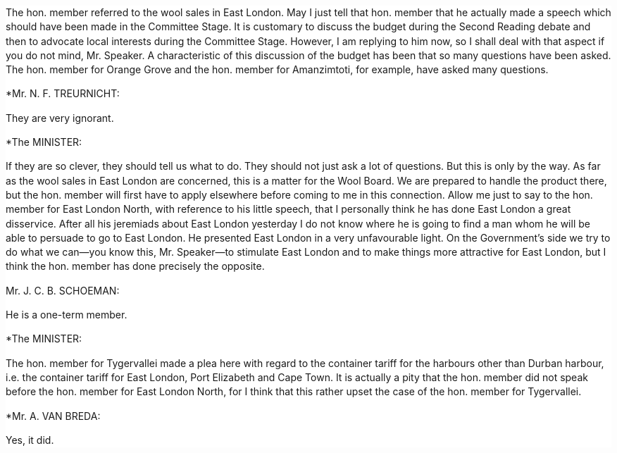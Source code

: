 <p>The hon. member referred to the wool sales in East London. May I just tell that hon. member that he actually made a speech which should have been made in the Committee Stage. It is customary to discuss the budget during the Second Reading debate and then to advocate local interests during the Committee Stage. However, I am replying to him now, so I shall deal with that aspect if you do not mind, Mr. Speaker. A characteristic of this discussion of the budget has been that so many questions have been asked. The hon. member for Orange Grove and the hon. member for Amanzimtoti, for example, have asked many questions.</p>

</speech>

<speech by="#treurnicht">

<from>*Mr. <person refersTo="hansard_za">N. F. TREURNICHT</person>:</from>

<p>They are very ignorant.</p>

</speech>

<speech by="#minister">

<from>*The <person refersTo="hansard_za">MINISTER</person>:</from>

<p>If they are so clever, they should tell us what to do. They should not just ask a lot of questions. But this is only by the way. As far as the wool sales in East London are concerned, this is a matter for the Wool Board. We are prepared to handle the product there, but the hon. member will first have to apply elsewhere before coming to me in this connection. Allow me just to say to the hon. member for East London North, with reference to his little speech, that I personally think he has done East London a great disservice. After all his jeremiads about East London yesterday I do not know where he is going to find a man whom he will be able to persuade to go to East London. He presented East London in a very unfavourable light. On the Government&#x2019;s side we try to do what we can&#x2014;you know this, Mr. Speaker&#x2014;to stimulate East London and to make things more attractive for East London, but I think the hon. member has done precisely the opposite.</p>

</speech>

<speech by="#schoeman">

<from>Mr. <person refersTo="hansard_za">J. C. B. SCHOEMAN</person>:</from>

<p>He is a one-term member.</p>

</speech>

<speech by="#minister">

<from>*The <person refersTo="hansard_za">MINISTER</person>:</from>

<p>The hon. member for Tygervallei made a plea here with regard to the container tariff for the harbours other than Durban harbour, i.e. the container tariff for East London, Port Elizabeth and Cape Town. It is actually a pity that the hon. member did not speak before the hon. member for East London North, for I think that this rather upset the case of the hon. member for Tygervallei.</p>

</speech>

<speech by="#van_breda">

<from>*Mr. <person refersTo="hansard_za">A. VAN BREDA</person>:</from>

<p>Yes, it did.</p>

</speech>
